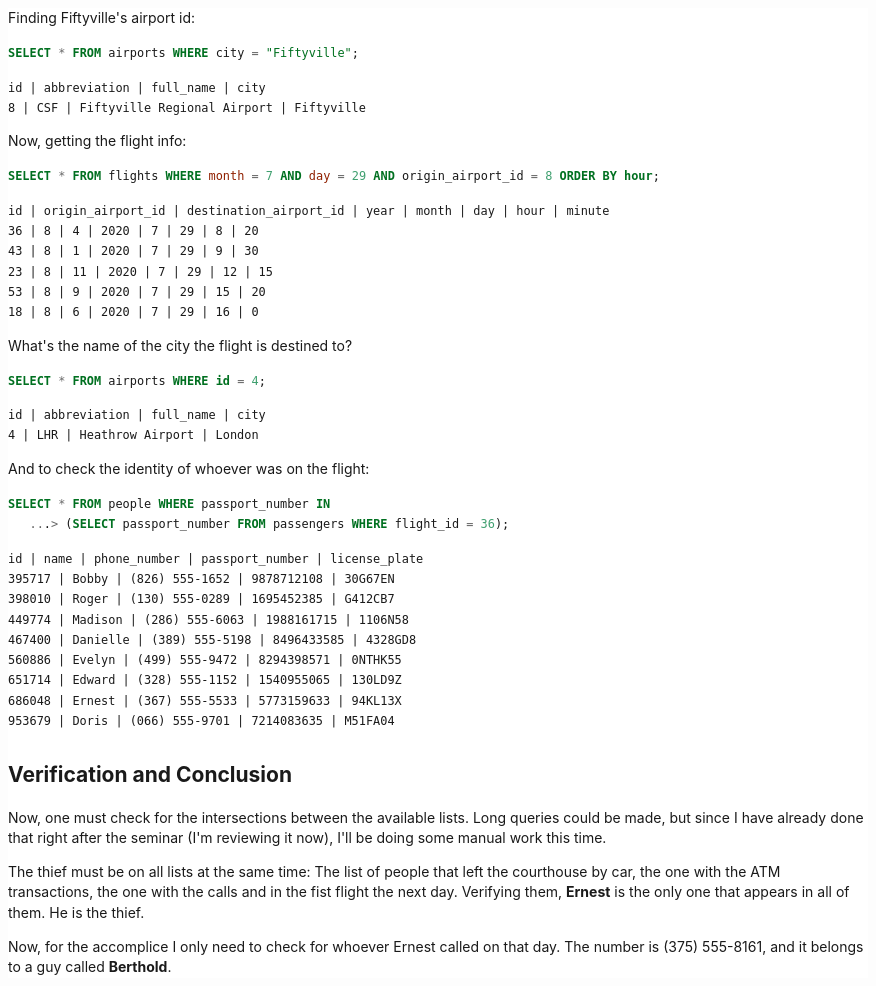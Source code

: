 Finding Fiftyville's airport id: 

```SQL
SELECT * FROM airports WHERE city = "Fiftyville";
```
    id | abbreviation | full_name | city
	8 | CSF | Fiftyville Regional Airport | Fiftyville

Now, getting the flight info:

```SQL
SELECT * FROM flights WHERE month = 7 AND day = 29 AND origin_airport_id = 8 ORDER BY hour;
```
    id | origin_airport_id | destination_airport_id | year | month | day | hour | minute
	36 | 8 | 4 | 2020 | 7 | 29 | 8 | 20
	43 | 8 | 1 | 2020 | 7 | 29 | 9 | 30
	23 | 8 | 11 | 2020 | 7 | 29 | 12 | 15
	53 | 8 | 9 | 2020 | 7 | 29 | 15 | 20
	18 | 8 | 6 | 2020 | 7 | 29 | 16 | 0

What's the name of the city the flight is destined to?

```SQL
SELECT * FROM airports WHERE id = 4;
```
    id | abbreviation | full_name | city
	4 | LHR | Heathrow Airport | London
	
And to check the identity of whoever was on the flight:

```SQL
SELECT * FROM people WHERE passport_number IN
   ...> (SELECT passport_number FROM passengers WHERE flight_id = 36);
```
    id | name | phone_number | passport_number | license_plate
	395717 | Bobby | (826) 555-1652 | 9878712108 | 30G67EN
	398010 | Roger | (130) 555-0289 | 1695452385 | G412CB7
	449774 | Madison | (286) 555-6063 | 1988161715 | 1106N58
	467400 | Danielle | (389) 555-5198 | 8496433585 | 4328GD8
	560886 | Evelyn | (499) 555-9472 | 8294398571 | 0NTHK55
	651714 | Edward | (328) 555-1152 | 1540955065 | 130LD9Z
	686048 | Ernest | (367) 555-5533 | 5773159633 | 94KL13X
	953679 | Doris | (066) 555-9701 | 7214083635 | M51FA04

## Verification and Conclusion
Now, one must check for the intersections between the available lists. Long queries could be made, but since I have already done that right after the seminar (I'm reviewing it now), I'll be doing some manual work this time.

The thief must be on all lists at the same time: The list of people that left the courthouse by car, the one with the ATM transactions, the one with the calls and in the fist flight the next day.
Verifying them, **Ernest** is the only one that appears in all of them. He is the thief.

Now, for the accomplice I only need to check for whoever Ernest called on that day. The number is (375) 555-8161, and it belongs to a guy called **Berthold**.
